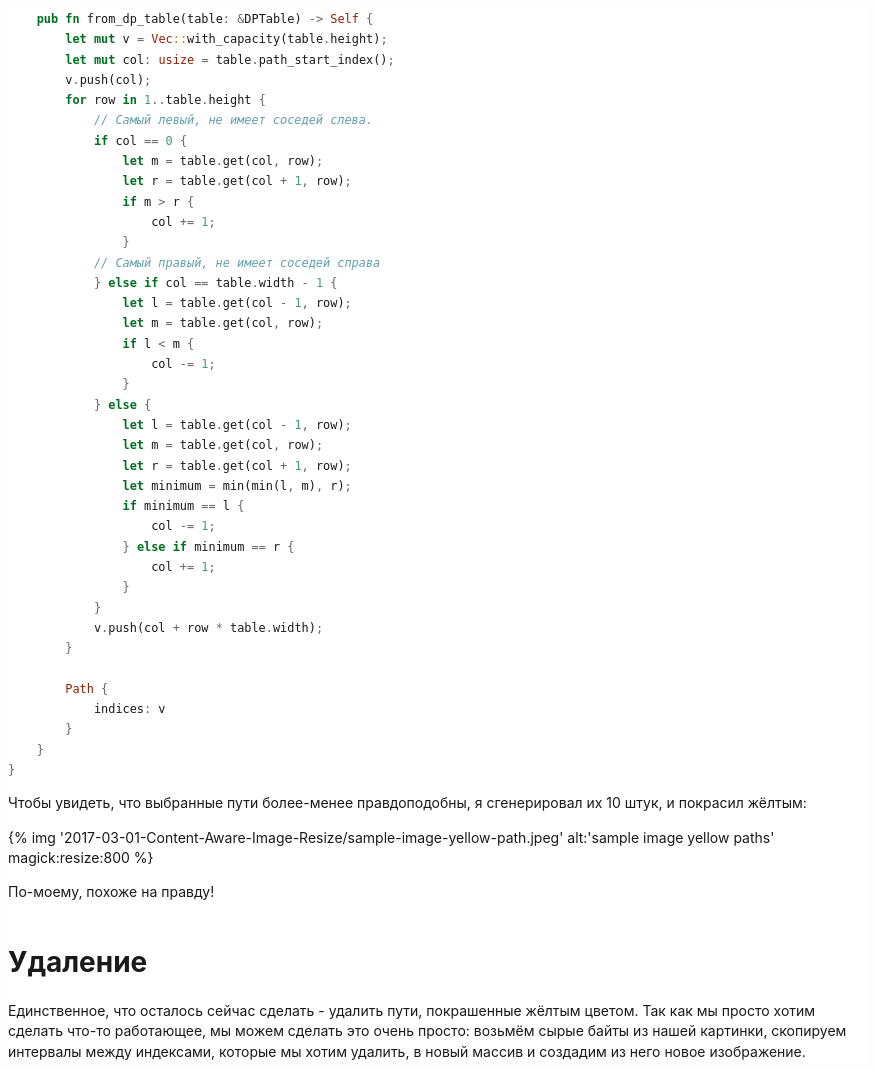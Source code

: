 ```rust
    pub fn from_dp_table(table: &DPTable) -> Self {
        let mut v = Vec::with_capacity(table.height);
        let mut col: usize = table.path_start_index();
        v.push(col);
        for row in 1..table.height {
            // Самый левый, не имеет соседей слева.
            if col == 0 {
                let m = table.get(col, row);
                let r = table.get(col + 1, row);
                if m > r {
                    col += 1;
                }
            // Самый правый, не имеет соседей справа
            } else if col == table.width - 1 {
                let l = table.get(col - 1, row);
                let m = table.get(col, row);
                if l < m {
                    col -= 1;
                }
            } else {
                let l = table.get(col - 1, row);
                let m = table.get(col, row);
                let r = table.get(col + 1, row);
                let minimum = min(min(l, m), r);
                if minimum == l {
                    col -= 1;
                } else if minimum == r {
                    col += 1;
                }
            }
            v.push(col + row * table.width);
        }

        Path {
            indices: v
        }
    }
}
```

Чтобы увидеть, что выбранные пути более-менее правдоподобны, я сгенерировал их
10 штук, и покрасил жёлтым:

{% img '2017-03-01-Content-Aware-Image-Resize/sample-image-yellow-path.jpeg' alt:'sample image yellow paths' magick:resize:800 %}

По-моему, похоже на правду!

# Удаление
Единственное, что осталось сейчас сделать - удалить пути, покрашенные жёлтым
цветом. Так как мы просто хотим сделать что-то работающее, мы можем сделать это
очень просто: возьмём сырые байты из нашей картинки, скопируем интервалы между
индексами, которые мы хотим удалить, в новый массив и создадим из него новое
изображение.

